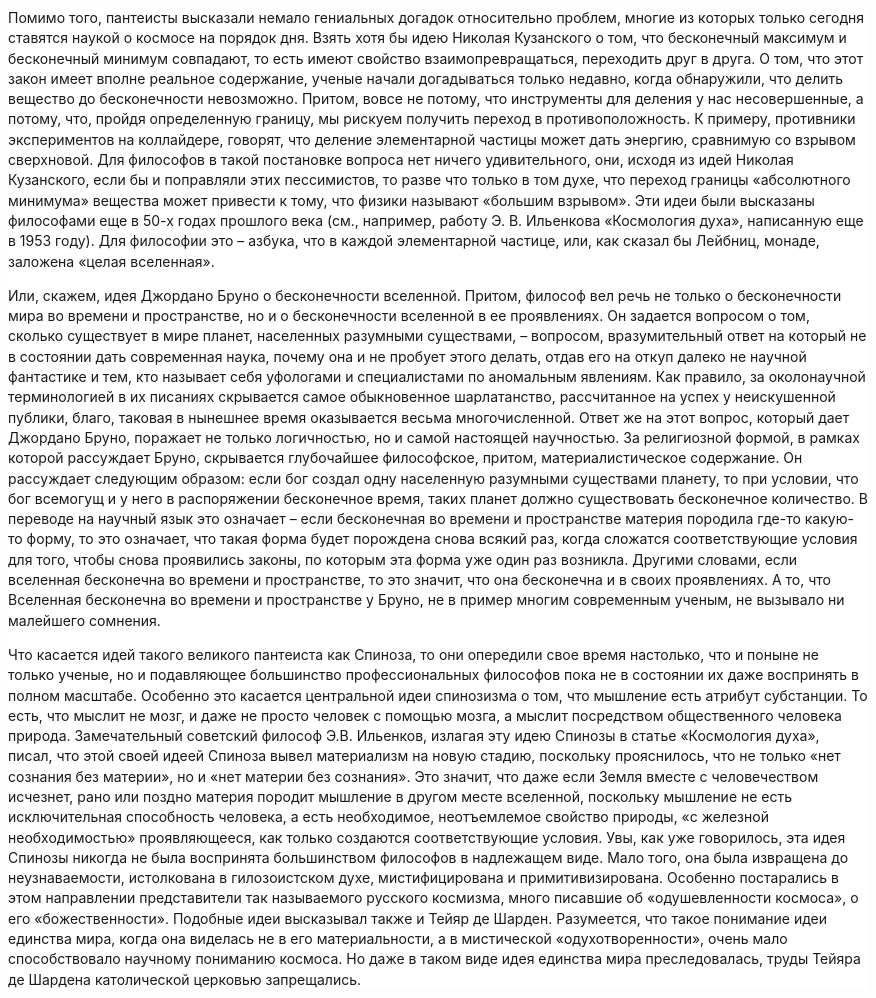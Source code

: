 Помимо того, пантеисты высказали немало гениальных догадок относительно проблем, многие из которых только сегодня ставятся наукой о космосе на порядок дня. Взять хотя бы идею Николая Кузанского о том, что бесконечный максимум и бесконечный минимум совпадают, то есть имеют свойство взаимопревращаться, переходить друг в друга. О том, что этот закон имеет вполне реальное содержание, ученые начали догадываться только недавно, когда обнаружили, что делить вещество до бесконечности невозможно. Притом, вовсе не потому, что инструменты для деления у нас несовершенные, а потому, что, пройдя определенную границу, мы рискуем получить переход в противоположность. К примеру, противники экспериментов на коллайдере, говорят, что деление элементарной частицы может дать энергию, сравнимую со взрывом сверхновой. Для философов в такой постановке вопроса нет ничего удивительного, они, исходя из идей Николая Кузанского, если бы и поправляли этих пессимистов, то разве что только в том духе, что переход границы «абсолютного минимума» вещества может привести к тому, что физики называют «большим взрывом». Эти идеи были высказаны философами еще в 50-х годах прошлого века (cм., например, работу Э. В. Ильенкова «Космология духа», написанную еще в 1953 году). Для философии это – азбука, что в каждой элементарной частице, или, как сказал бы Лейбниц, монаде, заложена «целая вселенная».

Или, скажем, идея Джордано Бруно о бесконечности вселенной. Притом, философ вел речь не только о бесконечности мира во времени и пространстве, но и о бесконечности вселенной в ее проявлениях. Он задается вопросом о том, сколько существует в мире планет, населенных разумными существами, – вопросом, вразумительный ответ на который не в состоянии дать современная наука, почему она и не пробует этого делать, отдав его на откуп далеко не научной фантастике и тем, кто называет себя уфологами и специалистами по аномальным явлениям. Как правило, за околонаучной терминологией в их писаниях скрывается самое обыкновенное шарлатанство, рассчитанное на успех у неискушенной публики, благо, таковая в нынешнее время оказывается весьма многочисленной. Ответ же на этот вопрос, который дает Джордано Бруно, поражает не только логичностью, но и самой настоящей научностью. За религиозной формой, в рамках которой рассуждает Бруно, скрывается глубочайшее философское, притом, материалистическое содержание. Он рассуждает следующим образом: если бог создал одну населенную разумными существами планету, то при условии, что бог всемогущ и у него в распоряжении бесконечное время, таких планет должно существовать бесконечное количество. В переводе на научный язык это означает – если бесконечная во времени и пространстве материя породила где-то какую-то форму, то это означает, что такая форма будет порождена снова всякий раз, когда сложатся соответствующие условия для того, чтобы снова проявились законы, по которым эта форма уже один раз возникла. Другими словами, если вселенная бесконечна во времени и пространстве, то это значит, что она бесконечна и в своих проявлениях. А то, что Вселенная бесконечна во времени и пространстве у Бруно, не в пример многим современным ученым, не вызывало ни малейшего сомнения.

Что касается идей такого великого пантеиста как Спиноза, то они опередили свое время настолько, что и поныне не только ученые, но и подавляющее большинство профессиональных философов пока не в состоянии их даже воспринять в полном масштабе. Особенно это касается центральной идеи спинозизма о том, что мышление есть атрибут субстанции. То есть, что мыслит не мозг, и даже не просто человек с помощью мозга, а мыслит посредством общественного человека природа. Замечательный советский философ Э.В. Ильенков, излагая эту идею Спинозы в статье «Космология духа», писал, что этой своей идеей Спиноза вывел материализм на новую стадию, поскольку прояснилось, что не только «нет сознания без материи», но и «нет материи без сознания». Это значит, что даже если Земля вместе с человечеством исчезнет, рано или поздно материя породит мышление в другом месте вселенной, поскольку мышление не есть исключительная способность человека, а есть необходимое, неотъемлемое свойство природы, «с железной необходимостью» проявляющееся, как только создаются соответствующие условия. Увы, как уже говорилось, эта идея Спинозы никогда не была воспринята большинством философов в надлежащем виде. Мало того, она была извращена до неузнаваемости, истолкована в гилозоистском духе, мистифицирована и примитивизирована. Особенно постарались в этом направлении представители так называемого русского космизма, много писавшие об «одушевленности космоса», о его «божественности». Подобные идеи высказывал также и Тейяр де Шарден. Разумеется, что такое понимание идеи единства мира, когда она виделась не в его материальности, а в мистической «одухотворенности», очень мало способствовало научному пониманию космоса. Но даже в таком виде идея единства мира преследовалась, труды Тейяра де Шардена католической церковью запрещались.
